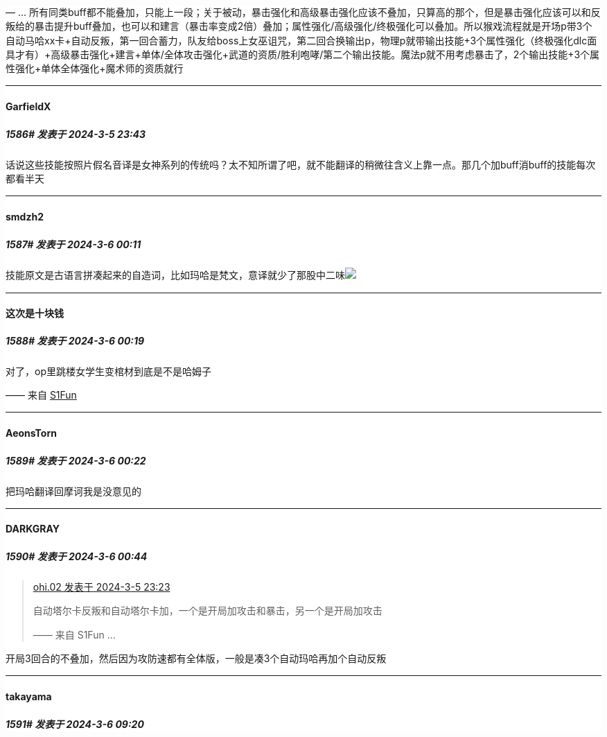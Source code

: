 — ...</blockquote>
所有同类buff都不能叠加，只能上一段；关于被动，暴击强化和高级暴击强化应该不叠加，只算高的那个，但是暴击强化应该可以和反叛给的暴击提升buff叠加，也可以和建言（暴击率变成2倍）叠加；属性强化/高级强化/终极强化可以叠加。所以猴戏流程就是开场p带3个自动马哈xx卡+自动反叛，第一回合蓄力，队友给boss上女巫诅咒，第二回合换输出p，物理p就带输出技能+3个属性强化（终极强化dlc面具才有）+高级暴击强化+建言+单体/全体攻击强化+武道的资质/胜利咆哮/第二个输出技能。魔法p就不用考虑暴击了，2个输出技能+3个属性强化+单体全体强化+魔术师的资质就行


*****

####  GarfieldX  
##### 1586#       发表于 2024-3-5 23:43

话说这些技能按照片假名音译是女神系列的传统吗？太不知所谓了吧，就不能翻译的稍微往含义上靠一点。那几个加buff消buff的技能每次都看半天


*****

####  smdzh2  
##### 1587#       发表于 2024-3-6 00:11

技能原文是古语言拼凑起来的自造词，比如玛哈是梵文，意译就少了那股中二味<img src="https://static.saraba1st.com/image/smiley/face2017/067.png" referrerpolicy="no-referrer">


*****

####  这次是十块钱  
##### 1588#       发表于 2024-3-6 00:19

对了，op里跳楼女学生变棺材到底是不是哈姆子

—— 来自 [S1Fun](https://s1fun.koalcat.com)

*****

####  AeonsTorn  
##### 1589#       发表于 2024-3-6 00:22

把玛哈翻译回摩诃我是没意见的


*****

####  DARKGRAY  
##### 1590#       发表于 2024-3-6 00:44

<blockquote><a href="httphttps://bbs.saraba1st.com/2b/forum.php?mod=redirect&amp;goto=findpost&amp;pid=64159770&amp;ptid=2138920" target="_blank">ohi.02 发表于 2024-3-5 23:23</a>

自动塔尔卡反叛和自动塔尔卡加，一个是开局加攻击和暴击，另一个是开局加攻击

—— 来自 S1Fun ...</blockquote>
开局3回合的不叠加，然后因为攻防速都有全体版，一般是凑3个自动玛哈再加个自动反叛


*****

####  takayama  
##### 1591#       发表于 2024-3-6 09:20
